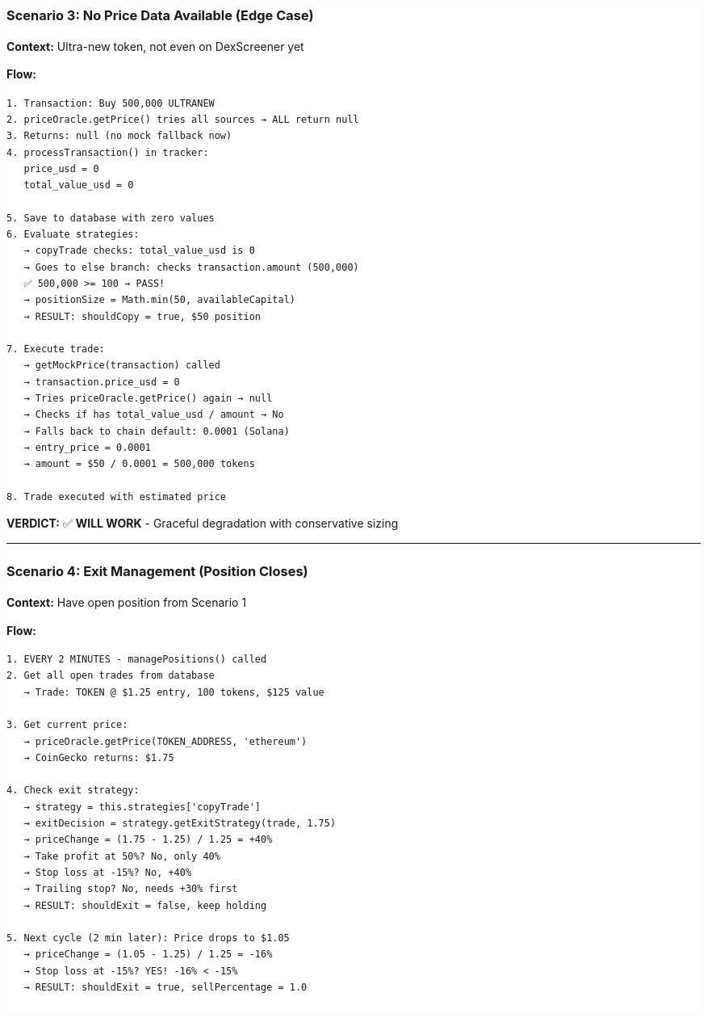 
### Scenario 3: No Price Data Available (Edge Case)

**Context:** Ultra-new token, not even on DexScreener yet

**Flow:**
```
1. Transaction: Buy 500,000 ULTRANEW
2. priceOracle.getPrice() tries all sources → ALL return null
3. Returns: null (no mock fallback now)
4. processTransaction() in tracker:
   price_usd = 0
   total_value_usd = 0
   
5. Save to database with zero values
6. Evaluate strategies:
   → copyTrade checks: total_value_usd is 0
   → Goes to else branch: checks transaction.amount (500,000)
   ✅ 500,000 >= 100 → PASS!
   → positionSize = Math.min(50, availableCapital)
   → RESULT: shouldCopy = true, $50 position
   
7. Execute trade:
   → getMockPrice(transaction) called
   → transaction.price_usd = 0
   → Tries priceOracle.getPrice() again → null
   → Checks if has total_value_usd / amount → No
   → Falls back to chain default: 0.0001 (Solana)
   → entry_price = 0.0001
   → amount = $50 / 0.0001 = 500,000 tokens
   
8. Trade executed with estimated price
```

**VERDICT:** ✅ **WILL WORK** - Graceful degradation with conservative sizing

---

### Scenario 4: Exit Management (Position Closes)

**Context:** Have open position from Scenario 1

**Flow:**
```
1. EVERY 2 MINUTES - managePositions() called
2. Get all open trades from database
   → Trade: TOKEN @ $1.25 entry, 100 tokens, $125 value
   
3. Get current price:
   → priceOracle.getPrice(TOKEN_ADDRESS, 'ethereum')
   → CoinGecko returns: $1.75
   
4. Check exit strategy:
   → strategy = this.strategies['copyTrade']
   → exitDecision = strategy.getExitStrategy(trade, 1.75)
   → priceChange = (1.75 - 1.25) / 1.25 = +40%
   → Take profit at 50%? No, only 40%
   → Stop loss at -15%? No, +40%
   → Trailing stop? No, needs +30% first
   → RESULT: shouldExit = false, keep holding
   
5. Next cycle (2 min later): Price drops to $1.05
   → priceChange = (1.05 - 1.25) / 1.25 = -16%
   → Stop loss at -15%? YES! -16% < -15%
   → RESULT: shouldExit = true, sellPercentage = 1.0
   
```